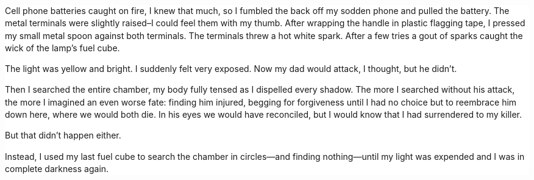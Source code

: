 Cell phone batteries caught on fire, I knew that much, so I fumbled the back off my sodden phone and pulled the battery. The metal terminals were slightly raised–I could feel them with my thumb. After wrapping the handle in plastic flagging tape, I pressed my small metal spoon against both terminals. The terminals threw a hot white spark. After a few tries a gout of sparks caught the wick of the lamp’s fuel cube.

The light was yellow and bright. I suddenly felt very exposed. Now my dad would attack, I thought, but he didn’t.

Then I searched the entire chamber, my body fully tensed as I dispelled every shadow. The more I searched without his attack, the more I imagined an even worse fate: finding him injured, begging for forgiveness until I had no choice but to reembrace him down here, where we would both die. In his eyes we would have reconciled, but I would know that I had surrendered to my killer.

But that didn’t happen either.

Instead, I used my last fuel cube to search the chamber in circles—and finding nothing—until my light was expended and I was in complete darkness again.